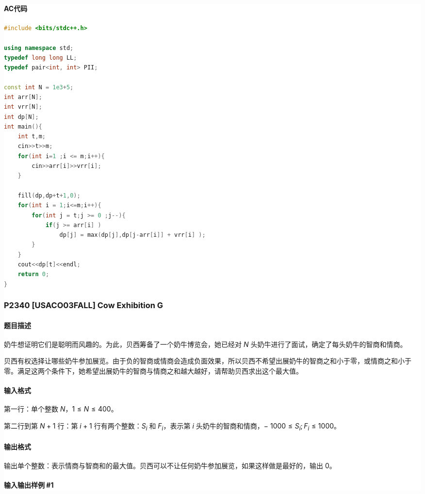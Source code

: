 

#### AC代码

```c++
#include <bits/stdc++.h>

using namespace std;
typedef long long LL;
typedef pair<int, int> PII;

const int N = 1e3+5;
int arr[N];
int vrr[N];
int dp[N];
int main(){
    int t,m;
    cin>>t>>m;
    for(int i=1 ;i <= m;i++){
        cin>>arr[i]>>vrr[i];
    }

    fill(dp,dp+t+1,0);
    for(int i = 1;i<=m;i++){
        for(int j = t;j >= 0 ;j--){
            if(j >= arr[i] )
                dp[j] = max(dp[j],dp[j-arr[i]] + vrr[i] );
        }
    }
    cout<<dp[t]<<endl;
    return 0;
}
```

### P2340 [USACO03FALL] Cow Exhibition G

#### 题目描述

奶牛想证明它们是聪明而风趣的。为此，贝西筹备了一个奶牛博览会，她已经对 $N$ 头奶牛进行了面试，确定了每头奶牛的智商和情商。

贝西有权选择让哪些奶牛参加展览。由于负的智商或情商会造成负面效果，所以贝西不希望出展奶牛的智商之和小于零，或情商之和小于零。满足这两个条件下，她希望出展奶牛的智商与情商之和越大越好，请帮助贝西求出这个最大值。

#### 输入格式

第一行：单个整数 $N$，$1 \le N \le 400$。

第二行到第 $N+1$ 行：第 $i+1$ 行有两个整数：$S_i$ 和 $F_i$，表示第 $i$ 头奶牛的智商和情商，− $1000 \le S_i;F_i \le 1000$。

#### 输出格式

输出单个整数：表示情商与智商和的最大值。贝西可以不让任何奶牛参加展览，如果这样做是最好的，输出 $0$。

#### 输入输出样例 #1
